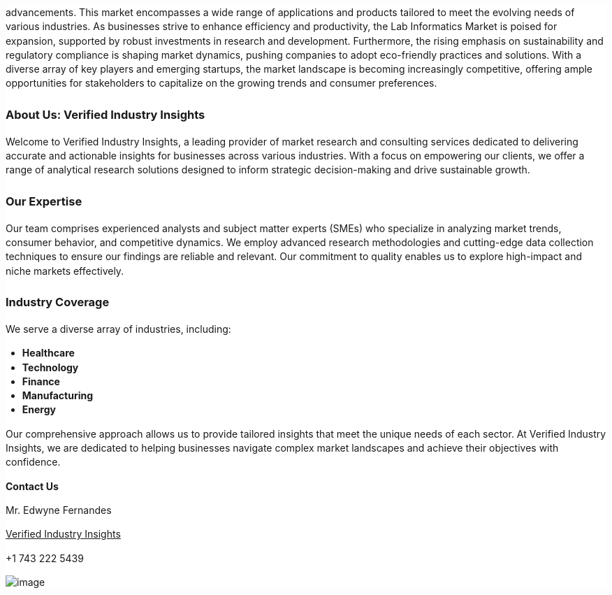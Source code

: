 advancements. This market encompasses a wide range of applications and products tailored to meet the evolving needs of various industries. As businesses strive to enhance efficiency and productivity, the Lab Informatics Market is poised for expansion, supported by robust investments in research and development. Furthermore, the rising emphasis on sustainability and regulatory compliance is shaping market dynamics, pushing companies to adopt eco-friendly practices and solutions. With a diverse array of key players and emerging startups, the market landscape is becoming increasingly competitive, offering ample opportunities for stakeholders to capitalize on the growing trends and consumer preferences.</p><h3>About Us: Verified Industry Insights</h3><p>Welcome to Verified Industry Insights, a leading provider of market research and consulting services dedicated to delivering accurate and actionable insights for businesses across various industries. With a focus on empowering our clients, we offer a range of analytical research solutions designed to inform strategic decision-making and drive sustainable growth.</p><h3>Our Expertise</h3><p>Our team comprises experienced analysts and subject matter experts (SMEs) who specialize in analyzing market trends, consumer behavior, and competitive dynamics. We employ advanced research methodologies and cutting-edge data collection techniques to ensure our findings are reliable and relevant. Our commitment to quality enables us to explore high-impact and niche markets effectively.</p><h3>Industry Coverage</h3><p>We serve a diverse array of industries, including:</p><ul><li><strong>Healthcare</strong></li><li><strong>Technology</strong></li><li><strong>Finance</strong></li><li><strong>Manufacturing</strong></li><li><strong>Energy</strong></li></ul><p>Our comprehensive approach allows us to provide tailored insights that meet the unique needs of each sector. At Verified Industry Insights, we are dedicated to helping businesses navigate complex market landscapes and achieve their objectives with confidence.</p><p><strong>Contact Us</strong></p><p>Mr. Edwyne Fernandes</p><p><a href="https://www.verifiedindustryinsights.com/">Verified Industry Insights</a></p><p>+1 743 222 5439</p>
![image](https://github.com/user-attachments/assets/50ede8b7-562e-40ec-99a8-12f60d07b733)
